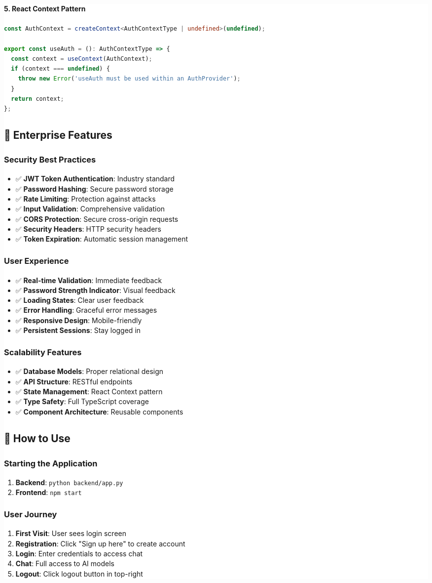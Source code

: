 #### **5. React Context Pattern**
```typescript
const AuthContext = createContext<AuthContextType | undefined>(undefined);

export const useAuth = (): AuthContextType => {
  const context = useContext(AuthContext);
  if (context === undefined) {
    throw new Error('useAuth must be used within an AuthProvider');
  }
  return context;
};
```

## 🏢 Enterprise Features

### Security Best Practices
- ✅ **JWT Token Authentication**: Industry standard
- ✅ **Password Hashing**: Secure password storage
- ✅ **Rate Limiting**: Protection against attacks
- ✅ **Input Validation**: Comprehensive validation
- ✅ **CORS Protection**: Secure cross-origin requests
- ✅ **Security Headers**: HTTP security headers
- ✅ **Token Expiration**: Automatic session management

### User Experience
- ✅ **Real-time Validation**: Immediate feedback
- ✅ **Password Strength Indicator**: Visual feedback
- ✅ **Loading States**: Clear user feedback
- ✅ **Error Handling**: Graceful error messages
- ✅ **Responsive Design**: Mobile-friendly
- ✅ **Persistent Sessions**: Stay logged in

### Scalability Features
- ✅ **Database Models**: Proper relational design
- ✅ **API Structure**: RESTful endpoints
- ✅ **State Management**: React Context pattern
- ✅ **Type Safety**: Full TypeScript coverage
- ✅ **Component Architecture**: Reusable components

## 🔧 How to Use

### Starting the Application
1. **Backend**: `python backend/app.py`
2. **Frontend**: `npm start`

### User Journey
1. **First Visit**: User sees login screen
2. **Registration**: Click "Sign up here" to create account
3. **Login**: Enter credentials to access chat
4. **Chat**: Full access to AI models
5. **Logout**: Click logout button in top-right
